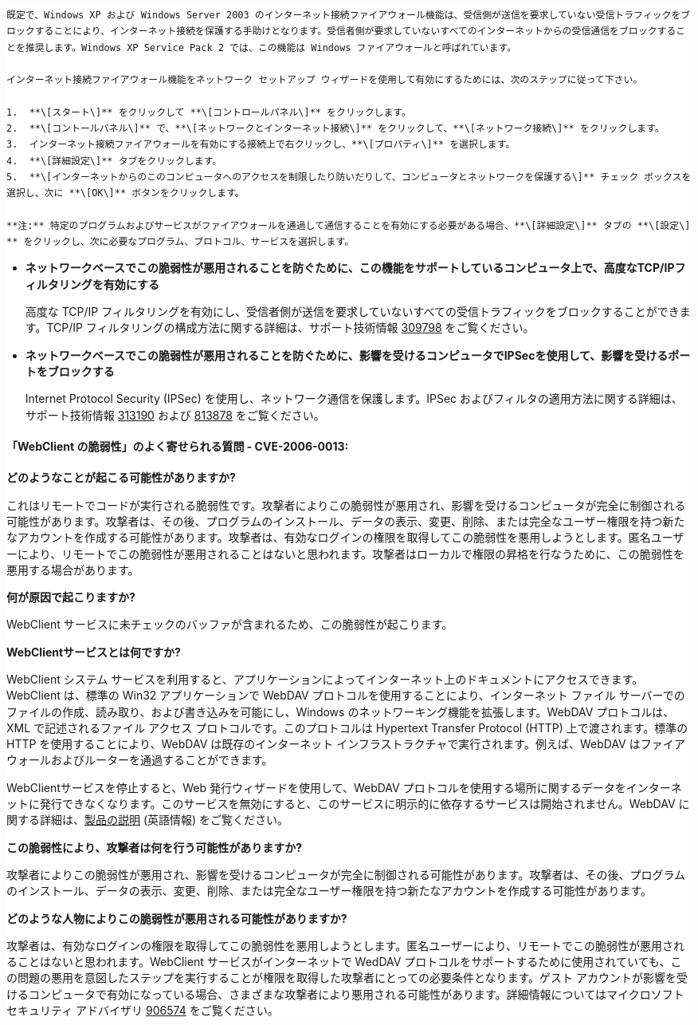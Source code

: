     既定で、Windows XP および Windows Server 2003 のインターネット接続ファイアウォール機能は、受信側が送信を要求していない受信トラフィックをブロックすることにより、インターネット接続を保護する手助けとなります。受信者側が要求していないすべてのインターネットからの受信通信をブロックすることを推奨します。Windows XP Service Pack 2 では、この機能は Windows ファイアウォールと呼ばれています。

    インターネット接続ファイアウォール機能をネットワーク セットアップ ウィザードを使用して有効にするためには、次のステップに従って下さい。

    1.  **\[スタート\]** をクリックして **\[コントロールパネル\]** をクリックします。
    2.  **\[コントールパネル\]** で、**\[ネットワークとインターネット接続\]** をクリックして、**\[ネットワーク接続\]** をクリックします。
    3.  インターネット接続ファイアウォールを有効にする接続上で右クリックし、**\[プロパティ\]** を選択します。
    4.  **\[詳細設定\]** タブをクリックします。
    5.  **\[インターネットからのこのコンピュータへのアクセスを制限したり防いだりして、コンピュータとネットワークを保護する\]** チェック ボックスを選択し、次に **\[OK\]** ボタンをクリックします。

    **注:** 特定のプログラムおよびサービスがファイアウォールを通過して通信することを有効にする必要がある場合、**\[詳細設定\]** タブの **\[設定\]** をクリックし、次に必要なプログラム、プロトコル、サービスを選択します。

-   **ネットワークベースでこの脆弱性が悪用されることを防ぐために、この機能をサポートしているコンピュータ上で、高度なTCP/IPフィルタリングを有効にする**

    高度な TCP/IP フィルタリングを有効にし、受信者側が送信を要求していないすべての受信トラフィックをブロックすることができます。TCP/IP フィルタリングの構成方法に関する詳細は、サポート技術情報 [309798](http://support.microsoft.com/kb/309798) をご覧ください。

-   **ネットワークベースでこの脆弱性が悪用されることを防ぐために、影響を受けるコンピュータでIPSecを使用して、影響を受けるポートをブロックする**

    Internet Protocol Security (IPSec) を使用し、ネットワーク通信を保護します。IPSec およびフィルタの適用方法に関する詳細は、サポート技術情報 [313190](http://support.microsoft.com/kb/313190) および [813878](http://support.microsoft.com/kb/813878) をご覧ください。

#### 「WebClient の脆弱性」のよく寄せられる質問 - CVE-2006-0013:

**どのようなことが起こる可能性がありますか?**

これはリモートでコードが実行される脆弱性です。攻撃者によりこの脆弱性が悪用され、影響を受けるコンピュータが完全に制御される可能性があります。攻撃者は、その後、プログラムのインストール、データの表示、変更、削除、または完全なユーザー権限を持つ新たなアカウントを作成する可能性があります。攻撃者は、有効なログインの権限を取得してこの脆弱性を悪用しようとします。匿名ユーザーにより、リモートでこの脆弱性が悪用されることはないと思われます。攻撃者はローカルで権限の昇格を行なうために、この脆弱性を悪用する場合があります。

**何が原因で起こりますか?**

WebClient サービスに未チェックのバッファが含まれるため、この脆弱性が起こります。

**WebClientサービスとは何ですか?**

WebClient システム サービスを利用すると、アプリケーションによってインターネット上のドキュメントにアクセスできます。WebClient は、標準の Win32 アプリケーションで WebDAV プロトコルを使用することにより、インターネット ファイル サーバーでのファイルの作成、読み取り、および書き込みを可能にし、Windows のネットワーキング機能を拡張します。WebDAV プロトコルは、XML で記述されるファイル アクセス プロトコルです。このプロトコルは Hypertext Transfer Protocol (HTTP) 上で渡されます。標準の HTTP を使用することにより、WebDAV は既存のインターネット インフラストラクチャで実行されます。例えば、WebDAV はファイアウォールおよびルーターを通過することができます。

WebClientサービスを停止すると、Web 発行ウィザードを使用して、WebDAV プロトコルを使用する場所に関するデータをインターネットに発行できなくなります。このサービスを無効にすると、このサービスに明示的に依存するサービスは開始されません。WebDAV に関する詳細は、[製品の説明](http://www.microsoft.com/technet/prodtechnol/windowsserver2003/library/iis/844f5e01-4b9e-4dac-897e-2a0bb33f28af.mspx) (英語情報) をご覧ください。

**この脆弱性により、攻撃者は何を行う可能性がありますか?**

攻撃者によりこの脆弱性が悪用され、影響を受けるコンピュータが完全に制御される可能性があります。攻撃者は、その後、プログラムのインストール、データの表示、変更、削除、または完全なユーザー権限を持つ新たなアカウントを作成する可能性があります。

**どのような人物によりこの脆弱性が悪用される可能性がありますか?**

攻撃者は、有効なログインの権限を取得してこの脆弱性を悪用しようとします。匿名ユーザーにより、リモートでこの脆弱性が悪用されることはないと思われます。WebClient サービスがインターネットで WedDAV プロトコルをサポートするために使用されていても、この問題の悪用を意図したステップを実行することが権限を取得した攻撃者にとっての必要条件となります。ゲスト アカウントが影響を受けるコンピュータで有効になっている場合、さまざまな攻撃者により悪用される可能性があります。詳細情報についてはマイクロソフト セキュリティ アドバイザリ [906574](http://support.microsoft.com/kb/906574) をご覧ください。
